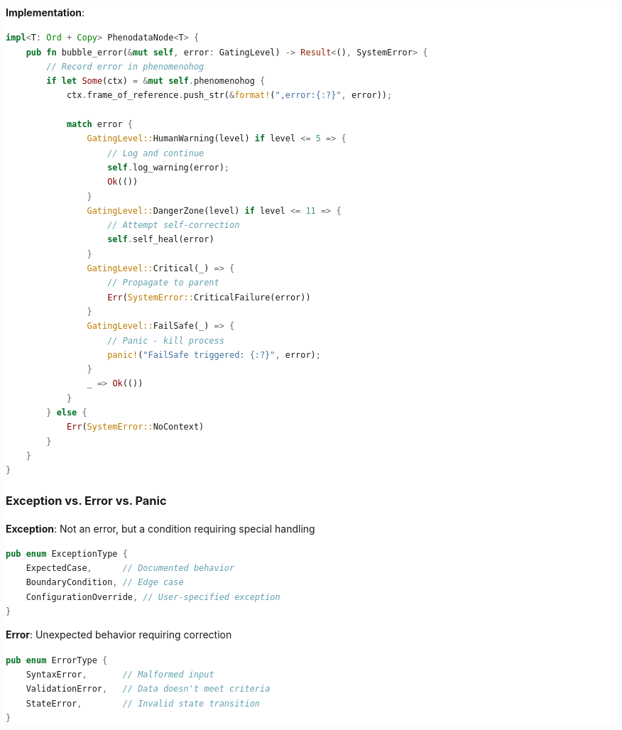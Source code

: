 **Implementation**:
```rust
impl<T: Ord + Copy> PhenodataNode<T> {
    pub fn bubble_error(&mut self, error: GatingLevel) -> Result<(), SystemError> {
        // Record error in phenomenohog
        if let Some(ctx) = &mut self.phenomenohog {
            ctx.frame_of_reference.push_str(&format!(",error:{:?}", error));
            
            match error {
                GatingLevel::HumanWarning(level) if level <= 5 => {
                    // Log and continue
                    self.log_warning(error);
                    Ok(())
                }
                GatingLevel::DangerZone(level) if level <= 11 => {
                    // Attempt self-correction
                    self.self_heal(error)
                }
                GatingLevel::Critical(_) => {
                    // Propagate to parent
                    Err(SystemError::CriticalFailure(error))
                }
                GatingLevel::FailSafe(_) => {
                    // Panic - kill process
                    panic!("FailSafe triggered: {:?}", error);
                }
                _ => Ok(())
            }
        } else {
            Err(SystemError::NoContext)
        }
    }
}
```

### Exception vs. Error vs. Panic

**Exception**: Not an error, but a condition requiring special handling
```rust
pub enum ExceptionType {
    ExpectedCase,      // Documented behavior
    BoundaryCondition, // Edge case
    ConfigurationOverride, // User-specified exception
}
```

**Error**: Unexpected behavior requiring correction
```rust
pub enum ErrorType {
    SyntaxError,       // Malformed input
    ValidationError,   // Data doesn't meet criteria
    StateError,        // Invalid state transition
}
```
